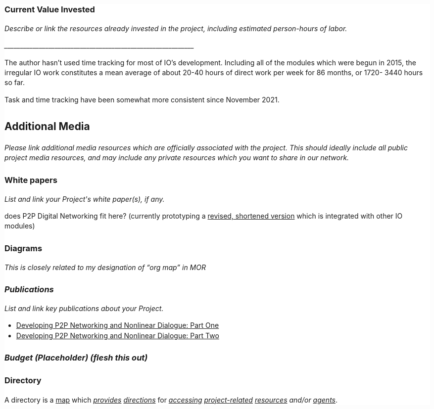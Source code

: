 ### Current Value Invested

_Describe or link the resources already invested in the project, including estimated person-hours of labor._

_\_\_\_\_\_\_\_\_\_\_\_\_\_\_\_\_\_\_\_\_\_\_\_\_\_\_\_\_\_\_\_\_\_\_\_\_\_\_\_\_\_\_\_\_\_\_\_\_\_\_\_\_\_\_\_\_\_\_\_\__

The author hasn’t used time tracking for most of IO’s development. Including all of the modules which were begun in 2015, the irregular IO work constitutes a mean average of about 20-40 hours of direct work per week for 86 months, or 1720- 3440 hours so far.

Task and time tracking have been somewhat more consistent since November 2021.

## Additional Media&#x20;

_Please link additional media resources which are officially associated with the project.  This should ideally include all public project media resources, and may include any private resources which you want to share in our network._

### White papers

_List and link your Project's white paper(s), if any._

does P2P Digital Networking fit here? (currently prototyping a [revised, shortened version](https://docs.google.com/document/d/1LQ19iY0fBr9Ri69sXDlMW1Y59HCwTFum-mRsJFowIG4/edit?usp=sharing) which is integrated with other IO modules)

### Diagrams

_This is closely related to my designation of “org map” in MOR_

### _Publications_

_List and link key publications about your Project._

* [Developing P2P Networking and Nonlinear Dialogue: Part One](https://gregcassel-21265.medium.com/developing-p2p-networking-and-nonlinear-dialogue-part-one-b1a38fd0c0b6)
* [Developing P2P Networking and Nonlinear Dialogue: Part Two](https://gregcassel-21265.medium.com/developing-p2p-networking-and-nonlinear-dialogue-part-two-887698b6b650)

### _Budget (Placeholder) (flesh this out)_

### Directory

A directory is a [map](https://github.com/gcassel/Modular-Organization-Terminology/blob/master/terms/map.md) which [_provides_](https://github.com/gcassel/Modular-Organization-Terminology/blob/master/terms/provide.md) [_directions_](https://github.com/gcassel/Modular-Organization-Terminology/blob/master/terms/direct.md) for [_accessing_](https://github.com/gcassel/Modular-Organization-Terminology/blob/master/terms/transport.md) [_project-_](https://github.com/gcassel/Modular-Organization-Terminology/blob/master/terms/project.md)[_related_](https://github.com/gcassel/Modular-Organization-Terminology/blob/master/terms/relate.md) [_resources_](https://github.com/gcassel/Modular-Organization-Terminology/blob/master/terms/resource.md) _and/or_ [_agents_](https://github.com/gcassel/Modular-Organization-Terminology/blob/master/terms/agent.md).
